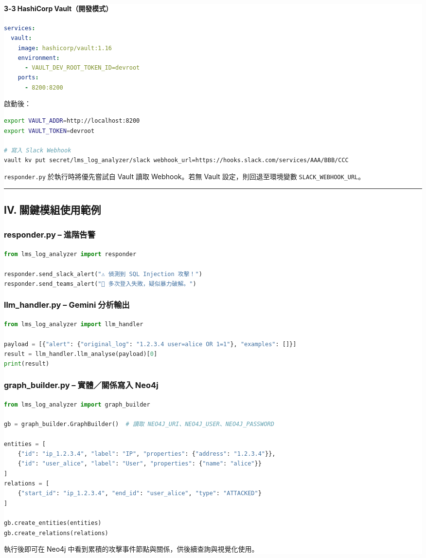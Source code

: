 #### 3‑3 HashiCorp Vault（開發模式）

```yaml
services:
  vault:
    image: hashicorp/vault:1.16
    environment:
      - VAULT_DEV_ROOT_TOKEN_ID=devroot
    ports:
      - 8200:8200
```

啟動後：

```bash
export VAULT_ADDR=http://localhost:8200
export VAULT_TOKEN=devroot

# 寫入 Slack Webhook
vault kv put secret/lms_log_analyzer/slack webhook_url=https://hooks.slack.com/services/AAA/BBB/CCC
```

`responder.py` 於執行時將優先嘗試自 Vault 讀取 Webhook。若無 Vault 設定，則回退至環境變數 `SLACK_WEBHOOK_URL`。

---

## IV. 關鍵模組使用範例

### responder.py – 進階告警

```python
from lms_log_analyzer import responder

responder.send_slack_alert("⚠️ 偵測到 SQL Injection 攻擊！")
responder.send_teams_alert("🚨 多次登入失敗，疑似暴力破解。")
```

### llm_handler.py – Gemini 分析輸出

```python
from lms_log_analyzer import llm_handler

payload = [{"alert": {"original_log": "1.2.3.4 user=alice OR 1=1"}, "examples": []}]
result = llm_handler.llm_analyse(payload)[0]
print(result)
```

### graph_builder.py – 實體／關係寫入 Neo4j

```python
from lms_log_analyzer import graph_builder

gb = graph_builder.GraphBuilder()  # 讀取 NEO4J_URI、NEO4J_USER、NEO4J_PASSWORD

entities = [
    {"id": "ip_1.2.3.4", "label": "IP", "properties": {"address": "1.2.3.4"}},
    {"id": "user_alice", "label": "User", "properties": {"name": "alice"}}
]
relations = [
    {"start_id": "ip_1.2.3.4", "end_id": "user_alice", "type": "ATTACKED"}
]

gb.create_entities(entities)
gb.create_relations(relations)
```
執行後即可在 Neo4j 中看到累積的攻擊事件節點與關係，供後續查詢與視覺化使用。
